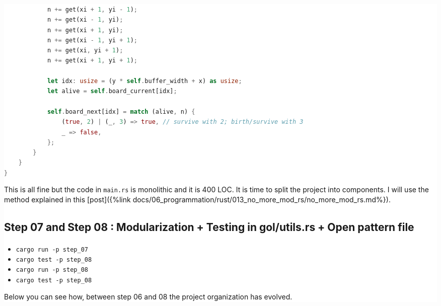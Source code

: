```rust
            n += get(xi + 1, yi - 1);
            n += get(xi - 1, yi);
            n += get(xi + 1, yi);
            n += get(xi - 1, yi + 1);
            n += get(xi, yi + 1);
            n += get(xi + 1, yi + 1);

            let idx: usize = (y * self.buffer_width + x) as usize;
            let alive = self.board_current[idx];

            self.board_next[idx] = match (alive, n) {
                (true, 2) | (_, 3) => true, // survive with 2; birth/survive with 3
                _ => false,
            };
        }
    }
}
```


This is all fine but the code in `main.rs` is monolithic and it is 400 LOC. It is time to split the project into components. I will use the method explained in this [post]({%link docs/06_programmation/rust/013_no_more_mod_rs/no_more_mod_rs.md%}). 
























## Step 07 and Step 08 : Modularization + Testing in gol/utils.rs + Open pattern file


* `cargo run -p step_07`
* `cargo test -p step_08`
* `cargo run -p step_08`
* `cargo test -p step_08`

Below you can see how, between step 06 and 08 the project organization has evolved.

<div align="center">
